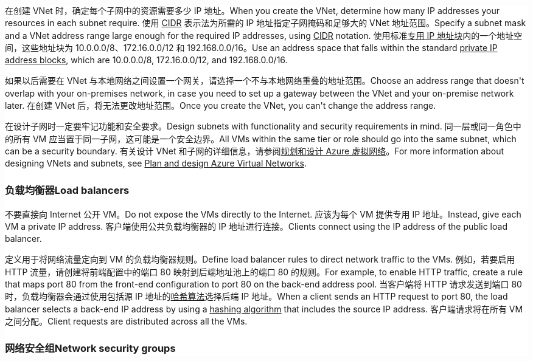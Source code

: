 <span data-ttu-id="35797-145">在创建 VNet 时，确定每个子网中的资源需要多少 IP 地址。</span><span class="sxs-lookup"><span data-stu-id="35797-145">When you create the VNet, determine how many IP addresses your resources in each subnet require.</span></span> <span data-ttu-id="35797-146">使用 [CIDR] 表示法为所需的 IP 地址指定子网掩码和足够大的 VNet 地址范围。</span><span class="sxs-lookup"><span data-stu-id="35797-146">Specify a subnet mask and a VNet address range large enough for the required IP addresses, using [CIDR] notation.</span></span> <span data-ttu-id="35797-147">使用标准[专用 IP 地址块][private-ip-space]内的一个地址空间，这些地址块为 10.0.0.0/8、172.16.0.0/12 和 192.168.0.0/16。</span><span class="sxs-lookup"><span data-stu-id="35797-147">Use an address space that falls within the standard [private IP address blocks][private-ip-space], which are 10.0.0.0/8, 172.16.0.0/12, and 192.168.0.0/16.</span></span>

<span data-ttu-id="35797-148">如果以后需要在 VNet 与本地网络之间设置一个网关，请选择一个不与本地网络重叠的地址范围。</span><span class="sxs-lookup"><span data-stu-id="35797-148">Choose an address range that doesn't overlap with your on-premises network, in case you need to set up a gateway between the VNet and your on-premise network later.</span></span> <span data-ttu-id="35797-149">在创建 VNet 后，将无法更改地址范围。</span><span class="sxs-lookup"><span data-stu-id="35797-149">Once you create the VNet, you can't change the address range.</span></span>

<span data-ttu-id="35797-150">在设计子网时一定要牢记功能和安全要求。</span><span class="sxs-lookup"><span data-stu-id="35797-150">Design subnets with functionality and security requirements in mind.</span></span> <span data-ttu-id="35797-151">同一层或同一角色中的所有 VM 应当置于同一子网，这可能是一个安全边界。</span><span class="sxs-lookup"><span data-stu-id="35797-151">All VMs within the same tier or role should go into the same subnet, which can be a security boundary.</span></span> <span data-ttu-id="35797-152">有关设计 VNet 和子网的详细信息，请参阅[规划和设计 Azure 虚拟网络][plan-network]。</span><span class="sxs-lookup"><span data-stu-id="35797-152">For more information about designing VNets and subnets, see [Plan and design Azure Virtual Networks][plan-network].</span></span>

### <a name="load-balancers"></a><span data-ttu-id="35797-153">负载均衡器</span><span class="sxs-lookup"><span data-stu-id="35797-153">Load balancers</span></span>

<span data-ttu-id="35797-154">不要直接向 Internet 公开 VM。</span><span class="sxs-lookup"><span data-stu-id="35797-154">Do not expose the VMs directly to the Internet.</span></span> <span data-ttu-id="35797-155">应该为每个 VM 提供专用 IP 地址。</span><span class="sxs-lookup"><span data-stu-id="35797-155">Instead, give each VM a private IP address.</span></span> <span data-ttu-id="35797-156">客户端使用公共负载均衡器的 IP 地址进行连接。</span><span class="sxs-lookup"><span data-stu-id="35797-156">Clients connect using the IP address of the public load balancer.</span></span>

<span data-ttu-id="35797-157">定义用于将网络流量定向到 VM 的负载均衡器规则。</span><span class="sxs-lookup"><span data-stu-id="35797-157">Define load balancer rules to direct network traffic to the VMs.</span></span> <span data-ttu-id="35797-158">例如，若要启用 HTTP 流量，请创建将前端配置中的端口 80 映射到后端地址池上的端口 80 的规则。</span><span class="sxs-lookup"><span data-stu-id="35797-158">For example, to enable HTTP traffic, create a rule that maps port 80 from the front-end configuration to port 80 on the back-end address pool.</span></span> <span data-ttu-id="35797-159">当客户端将 HTTP 请求发送到端口 80 时，负载均衡器会通过使用包括源 IP 地址的[哈希算法][load-balancer-hashing]选择后端 IP 地址。</span><span class="sxs-lookup"><span data-stu-id="35797-159">When a client sends an HTTP request to port 80, the load balancer selects a back-end IP address by using a [hashing algorithm][load-balancer-hashing] that includes the source IP address.</span></span> <span data-ttu-id="35797-160">客户端请求将在所有 VM 之间分配。</span><span class="sxs-lookup"><span data-stu-id="35797-160">Client requests are distributed across all the VMs.</span></span>

### <a name="network-security-groups"></a><span data-ttu-id="35797-161">网络安全组</span><span class="sxs-lookup"><span data-stu-id="35797-161">Network security groups</span></span>


[dmz]: ../dmz/secure-vnet-dmz.md
[multi-vm]: ./multi-vm.md
[naming conventions]: /azure/guidance/guidance-naming-conventions
[azure-availability-sets]: /azure/virtual-machines/virtual-machines-linux-manage-availability
[azure-dns]: /azure/dns/dns-overview
[azure-key-vault]: https://azure.microsoft.com/services/key-vault
[守护主机]: https://en.wikipedia.org/wiki/Bastion_host
[bastion host]: https://en.wikipedia.org/wiki/Bastion_host
[cassandra-in-azure]: https://academy.datastax.com/resources/deployment-guide-azure
[cassandra-consistency]: https://docs.datastax.com/en/cassandra/2.0/cassandra/dml/dml_config_consistency_c.html
[cassandra-replication]: https://academy.datastax.com/planet-cassandra/data-replication-in-nosql-databases-explained
[cassandra-consistency-usage]: https://medium.com/@foundev/cassandra-how-many-nodes-are-talked-to-with-quorum-also-should-i-use-it-98074e75d7d5#.b4pb4alb2
[cidr]: https://en.wikipedia.org/wiki/Classless_Inter-Domain_Routing
[datastax]: https://www.datastax.com/products/datastax-enterprise
[ddos]: /azure/virtual-network/ddos-protection-overview
[ddos-best-practices]: /azure/security/azure-ddos-best-practices
[git]: https://github.com/mspnp/template-building-blocks
[github-folder]: https://github.com/mspnp/reference-architectures/tree/master/virtual-machines/n-tier-linux
[load-balancer-external]: /azure/load-balancer/load-balancer-internet-overview
[load-balancer-internal]: /azure/load-balancer/load-balancer-internal-overview
[nsg]: /azure/virtual-network/virtual-networks-nsg
[nsg-rules]: /azure/azure-resource-manager/best-practices-resource-manager-security#network-security-groups
[plan-network]: /azure/virtual-network/virtual-network-vnet-plan-design-arm
[private-ip-space]: https://en.wikipedia.org/wiki/Private_network#Private_IPv4_address_spaces
[公共 IP 地址]: /azure/virtual-network/virtual-network-ip-addresses-overview-arm
[public IP address]: /azure/virtual-network/virtual-network-ip-addresses-overview-arm
[vm-sla]: https://azure.microsoft.com/support/legal/sla/virtual-machines
[visio-download]: https://archcenter.blob.core.windows.net/cdn/vm-reference-architectures.vsdx
[resource-manager-overview]: /azure/azure-resource-manager/resource-group-overview
[vmss]: /azure/virtual-machine-scale-sets/virtual-machine-scale-sets-overview
[load-balancer]: /azure/load-balancer/load-balancer-get-started-internet-arm-cli
[load-balancer-hashing]: /azure/load-balancer/load-balancer-overview#load-balancer-features
[vmss-design]: /azure/virtual-machine-scale-sets/virtual-machine-scale-sets-design-overview
[subscription-limits]: /azure/azure-subscription-service-limits
[availability-set]: /azure/virtual-machines/virtual-machines-windows-manage-availability
[health-probes]: /azure/load-balancer/load-balancer-overview#load-balancer-features
[health-probe-log]: /azure/load-balancer/load-balancer-monitor-log
[health-probe-ip]: /azure/virtual-network/virtual-networks-nsg#special-rules
[network-security]: /azure/best-practices-network-security